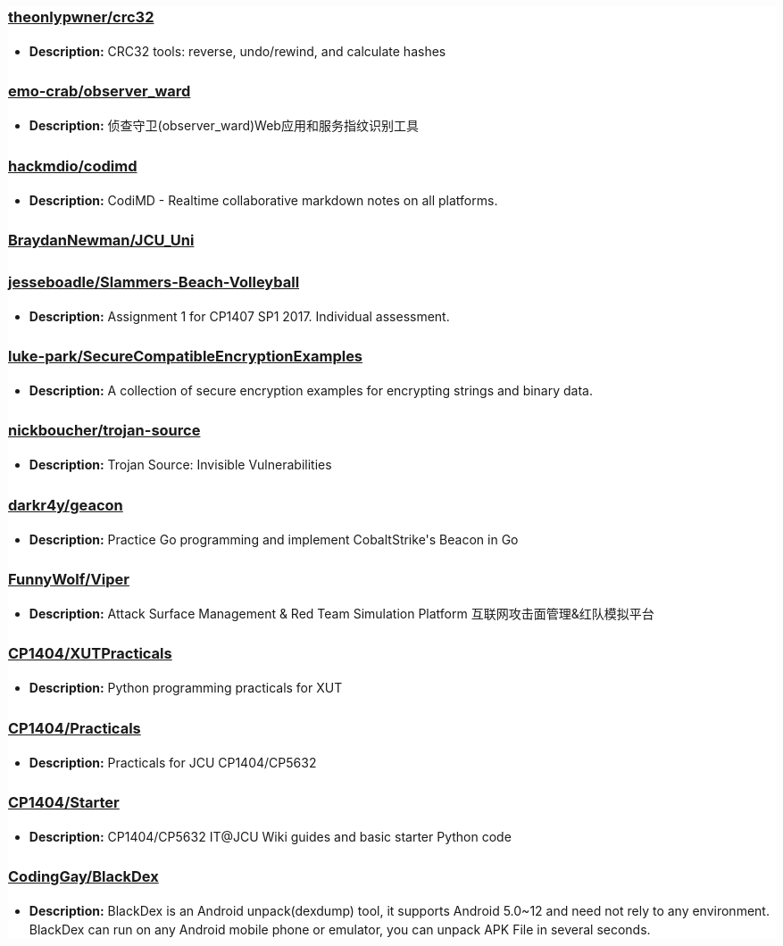 ### [theonlypwner/crc32](https://github.com/theonlypwner/crc32)
- **Description:** CRC32 tools: reverse, undo/rewind, and calculate hashes

### [emo-crab/observer_ward](https://github.com/emo-crab/observer_ward)
- **Description:** 侦查守卫(observer_ward)Web应用和服务指纹识别工具

### [hackmdio/codimd](https://github.com/hackmdio/codimd)
- **Description:** CodiMD - Realtime collaborative markdown notes on all platforms.

### [BraydanNewman/JCU_Uni](https://github.com/BraydanNewman/JCU_Uni)

### [jesseboadle/Slammers-Beach-Volleyball](https://github.com/jesseboadle/Slammers-Beach-Volleyball)
- **Description:** Assignment 1 for CP1407 SP1 2017. Individual assessment.

### [luke-park/SecureCompatibleEncryptionExamples](https://github.com/luke-park/SecureCompatibleEncryptionExamples)
- **Description:** A collection of secure encryption examples for encrypting strings and binary data.

### [nickboucher/trojan-source](https://github.com/nickboucher/trojan-source)
- **Description:** Trojan Source: Invisible Vulnerabilities

### [darkr4y/geacon](https://github.com/darkr4y/geacon)
- **Description:** Practice Go programming and implement CobaltStrike's Beacon in Go

### [FunnyWolf/Viper](https://github.com/FunnyWolf/Viper)
- **Description:** Attack Surface Management & Red Team Simulation Platform 互联网攻击面管理&红队模拟平台

### [CP1404/XUTPracticals](https://github.com/CP1404/XUTPracticals)
- **Description:** Python programming practicals for XUT

### [CP1404/Practicals](https://github.com/CP1404/Practicals)
- **Description:** Practicals for JCU CP1404/CP5632

### [CP1404/Starter](https://github.com/CP1404/Starter)
- **Description:** CP1404/CP5632 IT@JCU Wiki guides and basic starter Python code

### [CodingGay/BlackDex](https://github.com/CodingGay/BlackDex)
- **Description:** BlackDex is an Android unpack(dexdump) tool, it supports Android 5.0~12 and need not rely to any environment. BlackDex can run on any Android mobile phone or emulator, you can unpack APK File in several seconds.

